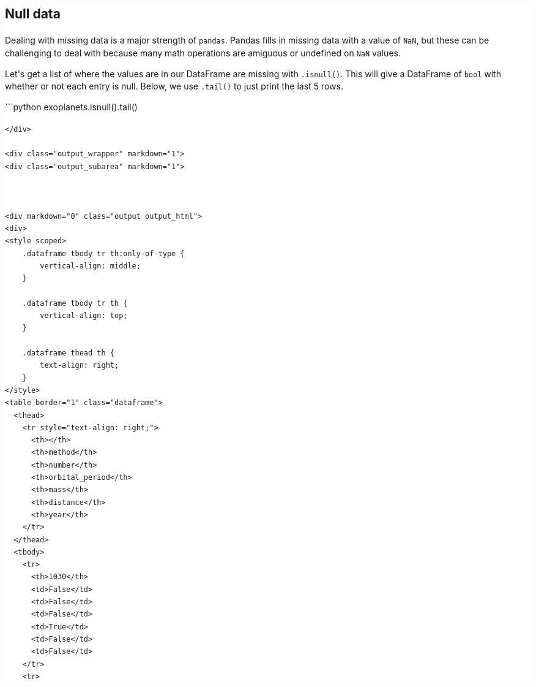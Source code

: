</div>
</div>
</div>



## Null data

Dealing with missing data is a major strength of `pandas`. Pandas fills in missing data with a value of `NaN`, but these can be challenging to deal with because many math operations are amiguous or undefined on `NaN` values.

Let's get a list of where the values are in our DataFrame are missing with `.isnull()`. This will give a DataFrame of `bool` with whether or not each entry is null. Below, we use `.tail()` to just print the last 5 rows.




<div markdown="1" class="cell code_cell">
<div class="input_area" markdown="1">
```python
exoplanets.isnull().tail()

```
</div>

<div class="output_wrapper" markdown="1">
<div class="output_subarea" markdown="1">



<div markdown="0" class="output output_html">
<div>
<style scoped>
    .dataframe tbody tr th:only-of-type {
        vertical-align: middle;
    }

    .dataframe tbody tr th {
        vertical-align: top;
    }

    .dataframe thead th {
        text-align: right;
    }
</style>
<table border="1" class="dataframe">
  <thead>
    <tr style="text-align: right;">
      <th></th>
      <th>method</th>
      <th>number</th>
      <th>orbital_period</th>
      <th>mass</th>
      <th>distance</th>
      <th>year</th>
    </tr>
  </thead>
  <tbody>
    <tr>
      <th>1030</th>
      <td>False</td>
      <td>False</td>
      <td>False</td>
      <td>True</td>
      <td>False</td>
      <td>False</td>
    </tr>
    <tr>